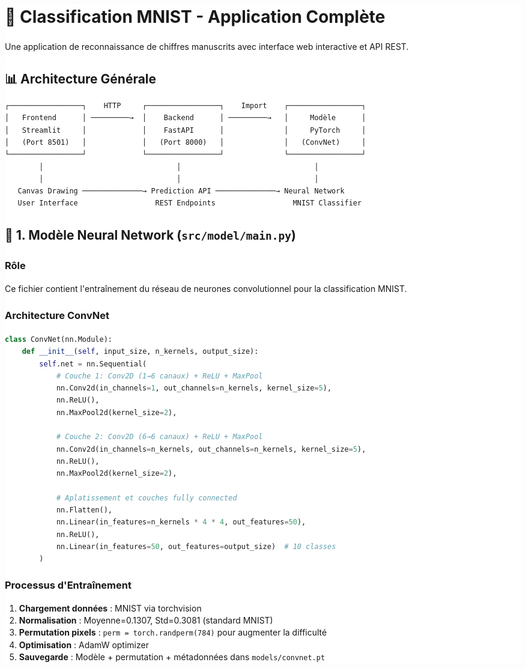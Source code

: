 # 🔢 Classification MNIST - Application Complète

Une application de reconnaissance de chiffres manuscrits avec interface web interactive et API REST.

## 📊 Architecture Générale

```
┌─────────────────┐    HTTP     ┌─────────────────┐    Import    ┌─────────────────┐
│   Frontend      │ ─────────→  │    Backend      │ ─────────→   │     Modèle      │
│   Streamlit     │             │    FastAPI      │              │     PyTorch     │
│   (Port 8501)   │             │   (Port 8000)   │              │   (ConvNet)     │
└─────────────────┘             └─────────────────┘              └─────────────────┘
        │                               │                               │
        │                               │                               │
   Canvas Drawing ──────────────→ Prediction API ──────────────→ Neural Network
   User Interface                  REST Endpoints                  MNIST Classifier
```

## 🧠 1. Modèle Neural Network (`src/model/main.py`)

### **Rôle**
Ce fichier contient l'entraînement du réseau de neurones convolutionnel pour la classification MNIST.

### **Architecture ConvNet**
```python
class ConvNet(nn.Module):
    def __init__(self, input_size, n_kernels, output_size):
        self.net = nn.Sequential(
            # Couche 1: Conv2D (1→6 canaux) + ReLU + MaxPool
            nn.Conv2d(in_channels=1, out_channels=n_kernels, kernel_size=5),
            nn.ReLU(),
            nn.MaxPool2d(kernel_size=2),
            
            # Couche 2: Conv2D (6→6 canaux) + ReLU + MaxPool  
            nn.Conv2d(in_channels=n_kernels, out_channels=n_kernels, kernel_size=5),
            nn.ReLU(), 
            nn.MaxPool2d(kernel_size=2),
            
            # Aplatissement et couches fully connected
            nn.Flatten(),
            nn.Linear(in_features=n_kernels * 4 * 4, out_features=50),
            nn.ReLU(),
            nn.Linear(in_features=50, out_features=output_size)  # 10 classes
        )
```

### **Processus d'Entraînement**
1. **Chargement données** : MNIST via torchvision
2. **Normalisation** : Moyenne=0.1307, Std=0.3081 (standard MNIST)
3. **Permutation pixels** : `perm = torch.randperm(784)` pour augmenter la difficulté
4. **Optimisation** : AdamW optimizer
5. **Sauvegarde** : Modèle + permutation + métadonnées dans `models/convnet.pt`
